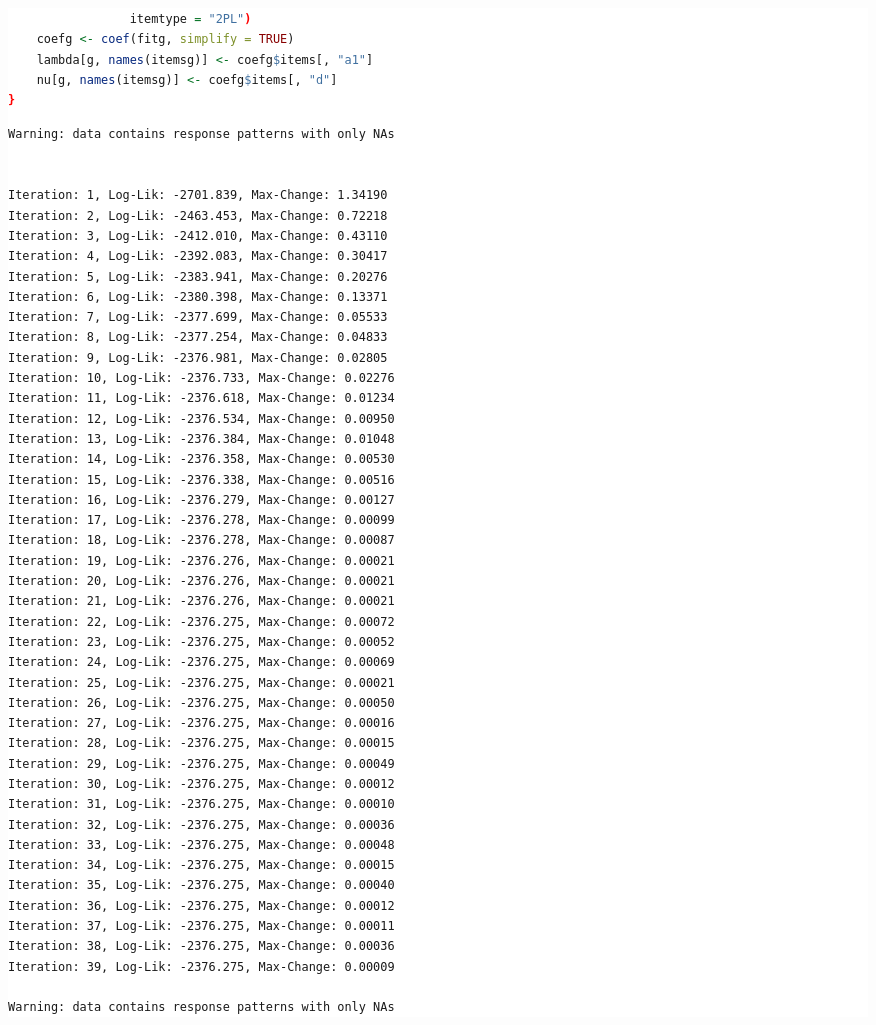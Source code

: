 ``` r
                 itemtype = "2PL")
    coefg <- coef(fitg, simplify = TRUE)
    lambda[g, names(itemsg)] <- coefg$items[, "a1"]
    nu[g, names(itemsg)] <- coefg$items[, "d"]
}
```

    Warning: data contains response patterns with only NAs


    Iteration: 1, Log-Lik: -2701.839, Max-Change: 1.34190
    Iteration: 2, Log-Lik: -2463.453, Max-Change: 0.72218
    Iteration: 3, Log-Lik: -2412.010, Max-Change: 0.43110
    Iteration: 4, Log-Lik: -2392.083, Max-Change: 0.30417
    Iteration: 5, Log-Lik: -2383.941, Max-Change: 0.20276
    Iteration: 6, Log-Lik: -2380.398, Max-Change: 0.13371
    Iteration: 7, Log-Lik: -2377.699, Max-Change: 0.05533
    Iteration: 8, Log-Lik: -2377.254, Max-Change: 0.04833
    Iteration: 9, Log-Lik: -2376.981, Max-Change: 0.02805
    Iteration: 10, Log-Lik: -2376.733, Max-Change: 0.02276
    Iteration: 11, Log-Lik: -2376.618, Max-Change: 0.01234
    Iteration: 12, Log-Lik: -2376.534, Max-Change: 0.00950
    Iteration: 13, Log-Lik: -2376.384, Max-Change: 0.01048
    Iteration: 14, Log-Lik: -2376.358, Max-Change: 0.00530
    Iteration: 15, Log-Lik: -2376.338, Max-Change: 0.00516
    Iteration: 16, Log-Lik: -2376.279, Max-Change: 0.00127
    Iteration: 17, Log-Lik: -2376.278, Max-Change: 0.00099
    Iteration: 18, Log-Lik: -2376.278, Max-Change: 0.00087
    Iteration: 19, Log-Lik: -2376.276, Max-Change: 0.00021
    Iteration: 20, Log-Lik: -2376.276, Max-Change: 0.00021
    Iteration: 21, Log-Lik: -2376.276, Max-Change: 0.00021
    Iteration: 22, Log-Lik: -2376.275, Max-Change: 0.00072
    Iteration: 23, Log-Lik: -2376.275, Max-Change: 0.00052
    Iteration: 24, Log-Lik: -2376.275, Max-Change: 0.00069
    Iteration: 25, Log-Lik: -2376.275, Max-Change: 0.00021
    Iteration: 26, Log-Lik: -2376.275, Max-Change: 0.00050
    Iteration: 27, Log-Lik: -2376.275, Max-Change: 0.00016
    Iteration: 28, Log-Lik: -2376.275, Max-Change: 0.00015
    Iteration: 29, Log-Lik: -2376.275, Max-Change: 0.00049
    Iteration: 30, Log-Lik: -2376.275, Max-Change: 0.00012
    Iteration: 31, Log-Lik: -2376.275, Max-Change: 0.00010
    Iteration: 32, Log-Lik: -2376.275, Max-Change: 0.00036
    Iteration: 33, Log-Lik: -2376.275, Max-Change: 0.00048
    Iteration: 34, Log-Lik: -2376.275, Max-Change: 0.00015
    Iteration: 35, Log-Lik: -2376.275, Max-Change: 0.00040
    Iteration: 36, Log-Lik: -2376.275, Max-Change: 0.00012
    Iteration: 37, Log-Lik: -2376.275, Max-Change: 0.00011
    Iteration: 38, Log-Lik: -2376.275, Max-Change: 0.00036
    Iteration: 39, Log-Lik: -2376.275, Max-Change: 0.00009

    Warning: data contains response patterns with only NAs

